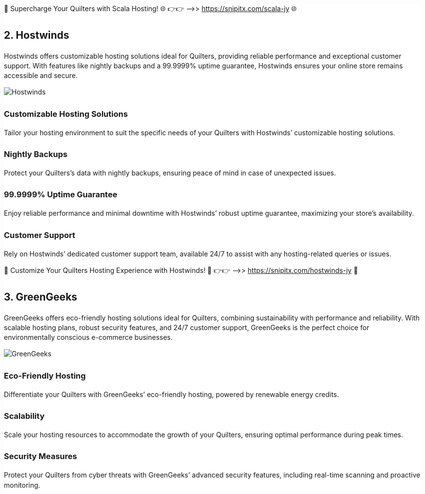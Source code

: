 🚀 Supercharge Your Quilters with Scala Hosting! 🌐
👉👉 -->> https://snipitx.com/scala-jy 🌐

## 2. Hostwinds

Hostwinds offers customizable hosting solutions ideal for Quilters, providing reliable performance and exceptional customer support. With features like nightly backups and a 99.9999% uptime guarantee, Hostwinds ensures your online store remains accessible and secure.

![Hostwinds](https://i.imgur.com/53aSNXx.jpeg "Hostwinds Hosting")

### Customizable Hosting Solutions
Tailor your hosting environment to suit the specific needs of your Quilters with Hostwinds’ customizable hosting solutions.

### Nightly Backups
Protect your Quilters’s data with nightly backups, ensuring peace of mind in case of unexpected issues.

### 99.9999% Uptime Guarantee
Enjoy reliable performance and minimal downtime with Hostwinds’ robust uptime guarantee, maximizing your store’s availability.

### Customer Support
Rely on Hostwinds’ dedicated customer support team, available 24/7 to assist with any hosting-related queries or issues.

🌟 Customize Your Quilters Hosting Experience with Hostwinds! 🚀
👉👉 -->> https://snipitx.com/hostwinds-jy 🚀


## 3. GreenGeeks

GreenGeeks offers eco-friendly hosting solutions ideal for Quilters, combining sustainability with performance and reliability. With scalable hosting plans, robust security features, and 24/7 customer support, GreenGeeks is the perfect choice for environmentally conscious e-commerce businesses.

![GreenGeeks](https://i.imgur.com/eEwuntu.jpg "GreenGeeks Hosting")

### Eco-Friendly Hosting
Differentiate your Quilters with GreenGeeks’ eco-friendly hosting, powered by renewable energy credits.

### Scalability
Scale your hosting resources to accommodate the growth of your Quilters, ensuring optimal performance during peak times.

### Security Measures
Protect your Quilters from cyber threats with GreenGeeks’ advanced security features, including real-time scanning and proactive monitoring.
